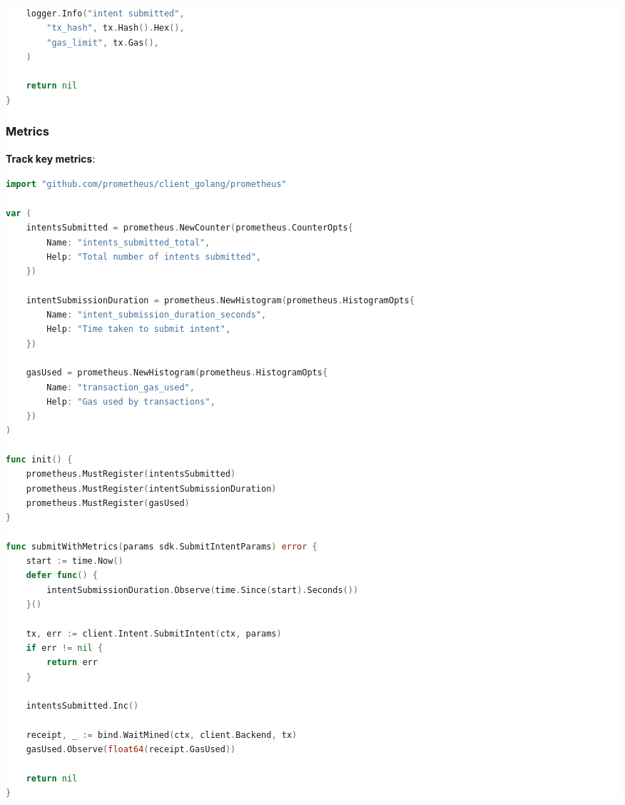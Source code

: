 ```go
    logger.Info("intent submitted",
        "tx_hash", tx.Hash().Hex(),
        "gas_limit", tx.Gas(),
    )

    return nil
}
```

### Metrics

**Track key metrics**:
```go
import "github.com/prometheus/client_golang/prometheus"

var (
    intentsSubmitted = prometheus.NewCounter(prometheus.CounterOpts{
        Name: "intents_submitted_total",
        Help: "Total number of intents submitted",
    })

    intentSubmissionDuration = prometheus.NewHistogram(prometheus.HistogramOpts{
        Name: "intent_submission_duration_seconds",
        Help: "Time taken to submit intent",
    })

    gasUsed = prometheus.NewHistogram(prometheus.HistogramOpts{
        Name: "transaction_gas_used",
        Help: "Gas used by transactions",
    })
)

func init() {
    prometheus.MustRegister(intentsSubmitted)
    prometheus.MustRegister(intentSubmissionDuration)
    prometheus.MustRegister(gasUsed)
}

func submitWithMetrics(params sdk.SubmitIntentParams) error {
    start := time.Now()
    defer func() {
        intentSubmissionDuration.Observe(time.Since(start).Seconds())
    }()

    tx, err := client.Intent.SubmitIntent(ctx, params)
    if err != nil {
        return err
    }

    intentsSubmitted.Inc()

    receipt, _ := bind.WaitMined(ctx, client.Backend, tx)
    gasUsed.Observe(float64(receipt.GasUsed))

    return nil
}
```
